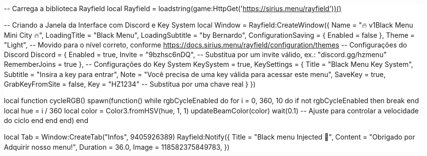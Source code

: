 -- Carrega a biblioteca Rayfield
local Rayfield = loadstring(game:HttpGet('https://sirius.menu/rayfield'))()

-- Criando a Janela da Interface com Discord e Key System
local Window = Rayfield:CreateWindow({
    Name = "🔥 v1Black Menu Mini City 🔥",
    LoadingTitle = "Black Menu",
    LoadingSubtitle = "by Bernardo",
    ConfigurationSaving = {
        Enabled = false
    },
    Theme = "Light", -- Movido para o nível correto, conforme https://docs.sirius.menu/rayfield/configuration/themes
    -- Configurações do Discord
    Discord = {
        Enabled = true,
        Invite = "9bzhsc6nDQ", -- Substitua por um invite válido, ex.: "discord.gg/hzmenu"
        RememberJoins = true
    },
    -- Configurações do Key System
    KeySystem = true,
    KeySettings = {
        Title = "Black Menu Key System",
        Subtitle = "Insira a key para entrar",
        Note = "Você precisa de uma key válida para acessar este menu",
        SaveKey = true,
        GrabKeyFromSite = false,
        Key = "HZ1234" -- Substitua por uma chave real
    }
})

local function cycleRGB()
    spawn(function()
        while rgbCycleEnabled do
            for i = 0, 360, 10 do
                if not rgbCycleEnabled then break end
                local hue = i / 360
                local color = Color3.fromHSV(hue, 1, 1)
                updateBeamColor(color)
                wait(0.1) -- Ajuste para controlar a velocidade do ciclo
            end
        end
    end)
end

local Tab = Window:CreateTab("Infos", 9405926389)
Rayfield:Notify({
   Title = "Black menu Injected 💸",
   Content = "Obrigado por Adquirir nosso menu!",
   Duration = 36.0,
   Image = 118582375849783,
})
